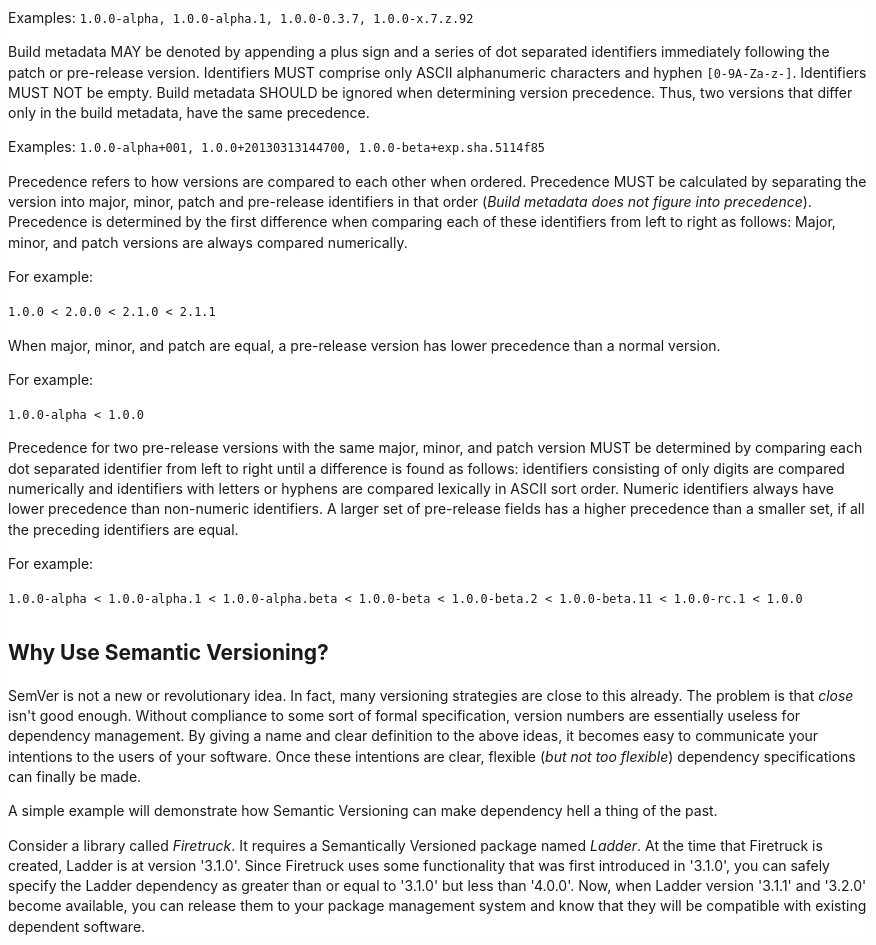 Examples: `1.0.0-alpha, 1.0.0-alpha.1, 1.0.0-0.3.7, 1.0.0-x.7.z.92` 

Build metadata MAY be denoted by appending a plus sign and a series of dot separated identifiers 
immediately following the patch or pre-release version. Identifiers MUST comprise only ASCII 
alphanumeric characters and hyphen `[0-9A-Za-z-]`. Identifiers MUST NOT be empty. Build metadata 
SHOULD be ignored when determining version precedence. Thus, two versions that differ only 
in the build metadata, have the same precedence. 

Examples: `1.0.0-alpha+001, 1.0.0+20130313144700, 1.0.0-beta+exp.sha.5114f85`
 
Precedence refers to how versions are compared to each other when ordered. Precedence MUST 
be calculated by separating the version into major, minor, patch and pre-release identifiers 
in that order (_Build metadata does not figure into precedence_). Precedence is determined by 
the first difference when comparing each of these identifiers from left to right as 
follows: Major, minor, and patch versions are always compared numerically.  

For example:  

`1.0.0 < 2.0.0 < 2.1.0 < 2.1.1`

When major, minor, and patch are equal, a pre-release version has lower precedence than a normal version.  

For example:  

`1.0.0-alpha < 1.0.0`

Precedence for two pre-release versions with the same major, minor, and patch version MUST be 
determined by comparing each dot separated identifier from left to right until a difference is 
found as follows: identifiers consisting of only digits are compared numerically and identifiers 
with letters or hyphens are compared lexically in ASCII sort order. Numeric identifiers always have 
lower precedence than non-numeric identifiers. A larger set of pre-release fields has a higher 
precedence than a smaller set, if all the preceding identifiers are equal.  

For example:  

`1.0.0-alpha < 1.0.0-alpha.1 < 1.0.0-alpha.beta < 1.0.0-beta < 1.0.0-beta.2 < 1.0.0-beta.11 < 1.0.0-rc.1 < 1.0.0`
 
## Why Use Semantic Versioning? 

SemVer is not a new or revolutionary idea. In fact, many versioning strategies are close to this already. 
The problem is that _close_ isn't good enough. Without compliance to some sort of formal specification, 
version numbers are essentially useless for dependency management. By giving a name and clear definition 
to the above ideas, it becomes easy to communicate your intentions to the users of your software. Once 
these intentions are clear, flexible (_but not too flexible_) dependency specifications can finally be made. 

A simple example will demonstrate how Semantic Versioning can make dependency hell a thing of the past. 
 
Consider a library called _Firetruck_. It requires a Semantically Versioned package named _Ladder_. At 
the time that Firetruck is created, Ladder is at version '3.1.0'. Since Firetruck uses some functionality 
that was first introduced in '3.1.0', you can safely specify the Ladder dependency as greater than or equal 
to '3.1.0' but less than '4.0.0'. Now, when Ladder version '3.1.1' and '3.2.0' become available, you can release 
them to your package management system and know that they will be compatible with existing dependent software.
 